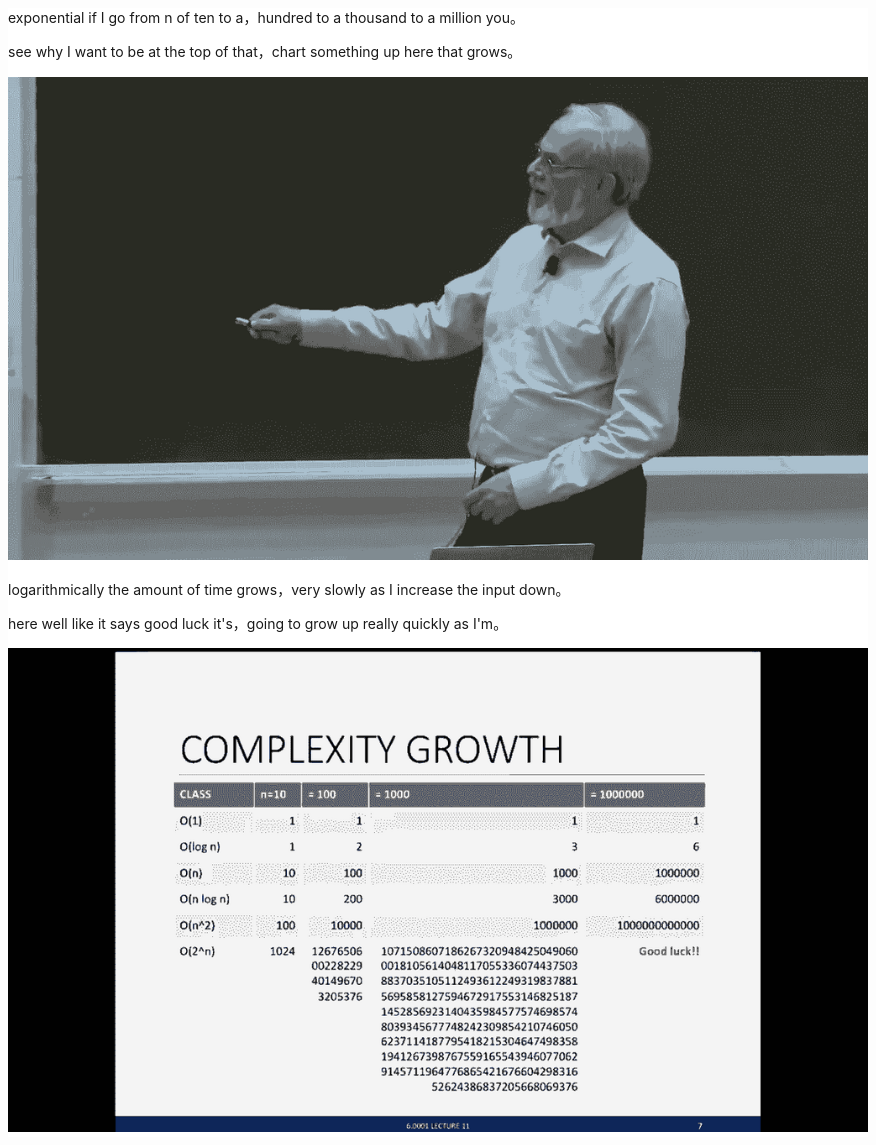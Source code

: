 exponential if I go from n of ten to a，hundred to a thousand to a million you。

see why I want to be at the top of that，chart something up here that grows。



![](img/6b3f7f52a93a387f5aea7f58c9646547_43.png)

logarithmically the amount of time grows，very slowly as I increase the input down。

here well like it says good luck it's，going to grow up really quickly as I'm。



![](img/6b3f7f52a93a387f5aea7f58c9646547_45.png)
